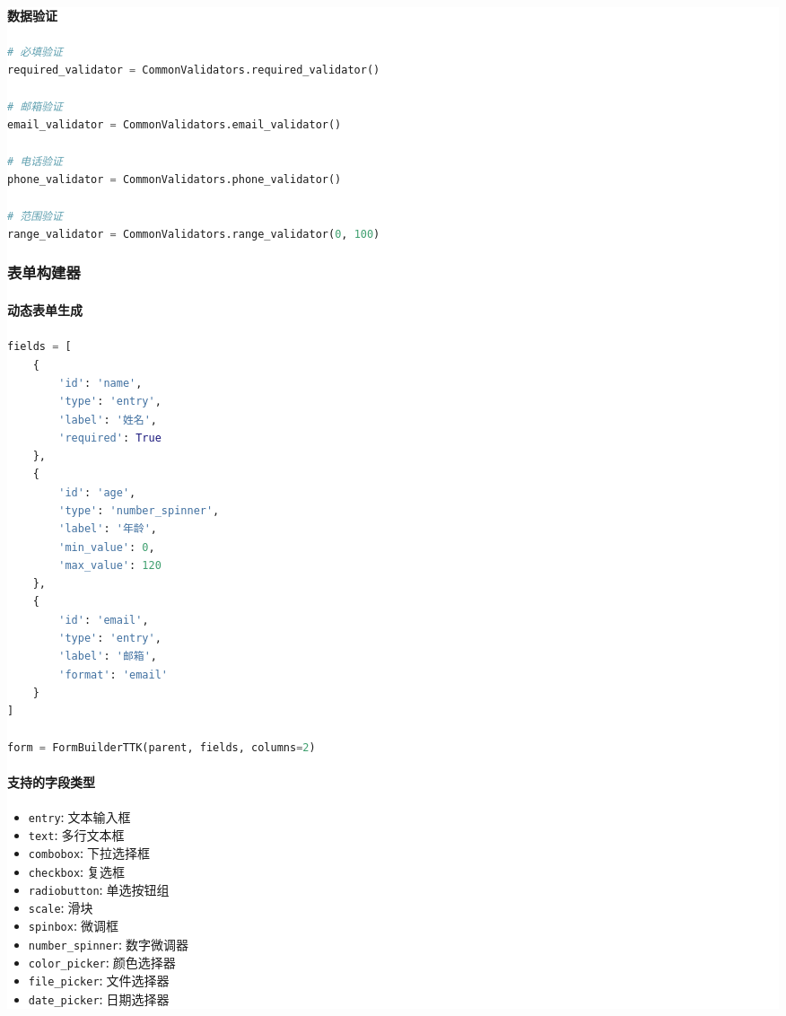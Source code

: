#### 数据验证
```python
# 必填验证
required_validator = CommonValidators.required_validator()

# 邮箱验证
email_validator = CommonValidators.email_validator()

# 电话验证
phone_validator = CommonValidators.phone_validator()

# 范围验证
range_validator = CommonValidators.range_validator(0, 100)
```

### 表单构建器

#### 动态表单生成
```python
fields = [
    {
        'id': 'name',
        'type': 'entry',
        'label': '姓名',
        'required': True
    },
    {
        'id': 'age',
        'type': 'number_spinner',
        'label': '年龄',
        'min_value': 0,
        'max_value': 120
    },
    {
        'id': 'email',
        'type': 'entry',
        'label': '邮箱',
        'format': 'email'
    }
]

form = FormBuilderTTK(parent, fields, columns=2)
```

#### 支持的字段类型
- `entry`: 文本输入框
- `text`: 多行文本框
- `combobox`: 下拉选择框
- `checkbox`: 复选框
- `radiobutton`: 单选按钮组
- `scale`: 滑块
- `spinbox`: 微调框
- `number_spinner`: 数字微调器
- `color_picker`: 颜色选择器
- `file_picker`: 文件选择器
- `date_picker`: 日期选择器
